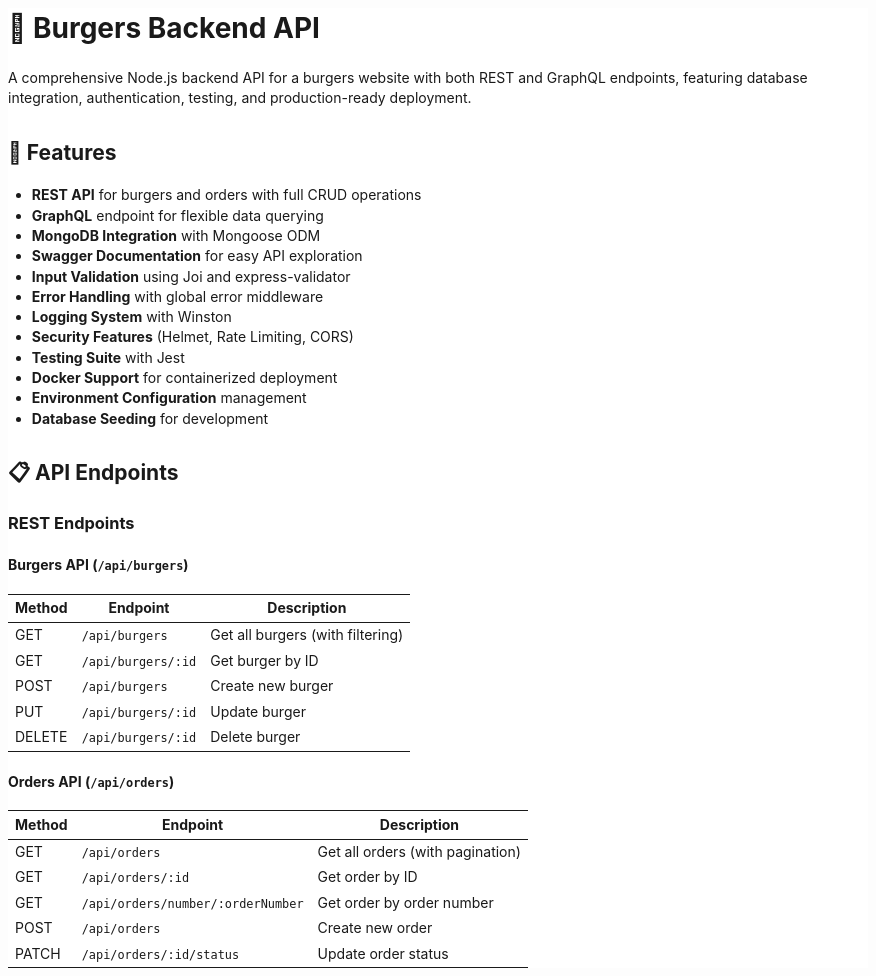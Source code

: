 # 🍔 Burgers Backend API

A comprehensive Node.js backend API for a burgers website with both REST and GraphQL endpoints, featuring database integration, authentication, testing, and production-ready deployment.

## 🚀 Features

- **REST API** for burgers and orders with full CRUD operations
- **GraphQL** endpoint for flexible data querying
- **MongoDB Integration** with Mongoose ODM
- **Swagger Documentation** for easy API exploration
- **Input Validation** using Joi and express-validator
- **Error Handling** with global error middleware
- **Logging System** with Winston
- **Security Features** (Helmet, Rate Limiting, CORS)
- **Testing Suite** with Jest
- **Docker Support** for containerized deployment
- **Environment Configuration** management
- **Database Seeding** for development

## 📋 API Endpoints

### REST Endpoints

#### Burgers API (`/api/burgers`)

| Method | Endpoint           | Description                      |
| ------ | ------------------ | -------------------------------- |
| GET    | `/api/burgers`     | Get all burgers (with filtering) |
| GET    | `/api/burgers/:id` | Get burger by ID                 |
| POST   | `/api/burgers`     | Create new burger                |
| PUT    | `/api/burgers/:id` | Update burger                    |
| DELETE | `/api/burgers/:id` | Delete burger                    |

#### Orders API (`/api/orders`)

| Method | Endpoint                          | Description                      |
| ------ | --------------------------------- | -------------------------------- |
| GET    | `/api/orders`                     | Get all orders (with pagination) |
| GET    | `/api/orders/:id`                 | Get order by ID                  |
| GET    | `/api/orders/number/:orderNumber` | Get order by order number        |
| POST   | `/api/orders`                     | Create new order                 |
| PATCH  | `/api/orders/:id/status`          | Update order status              |
